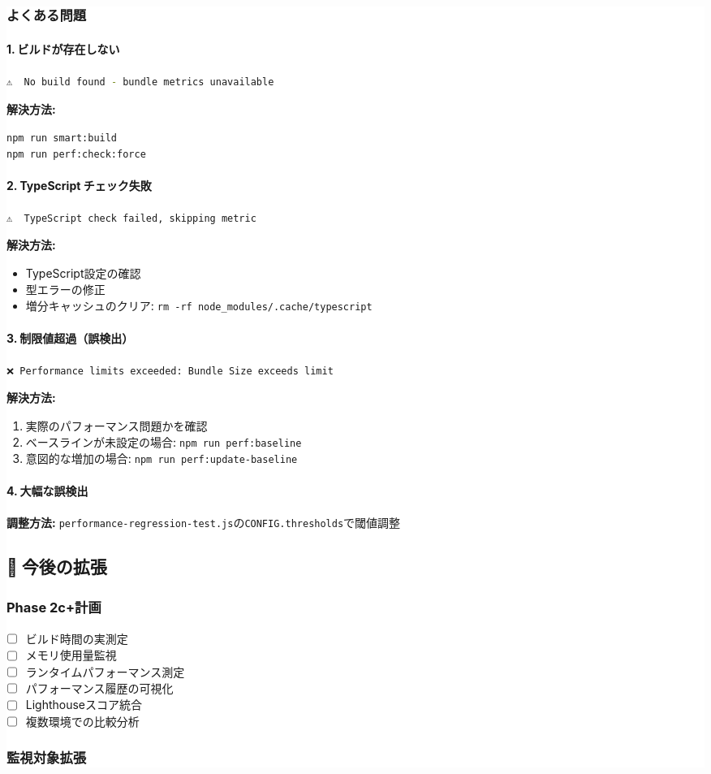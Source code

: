 ### よくある問題

#### 1. ビルドが存在しない

```bash
⚠️  No build found - bundle metrics unavailable
```

**解決方法:**

```bash
npm run smart:build
npm run perf:check:force
```

#### 2. TypeScript チェック失敗

```bash
⚠️  TypeScript check failed, skipping metric
```

**解決方法:**

- TypeScript設定の確認
- 型エラーの修正
- 増分キャッシュのクリア: `rm -rf node_modules/.cache/typescript`

#### 3. 制限値超過（誤検出）

```bash
❌ Performance limits exceeded: Bundle Size exceeds limit
```

**解決方法:**

1. 実際のパフォーマンス問題かを確認
2. ベースラインが未設定の場合: `npm run perf:baseline`
3. 意図的な増加の場合: `npm run perf:update-baseline`

#### 4. 大幅な誤検出

**調整方法:**
`performance-regression-test.js`の`CONFIG.thresholds`で閾値調整

## 🚀 今後の拡張

### Phase 2c+計画

- [ ] ビルド時間の実測定
- [ ] メモリ使用量監視
- [ ] ランタイムパフォーマンス測定
- [ ] パフォーマンス履歴の可視化
- [ ] Lighthouseスコア統合
- [ ] 複数環境での比較分析

### 監視対象拡張
